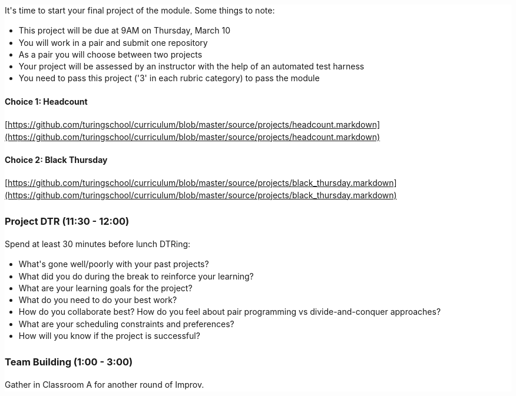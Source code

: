 It's time to start your final project of the module. Some things to note:

* This project will be due at 9AM on Thursday, March 10
* You will work in a pair and submit one repository
* As a pair you will choose between two projects
* Your project will be assessed by an instructor with the help of an automated test harness
* You need to pass this project ('3' in each rubric category) to pass the module

#### Choice 1: Headcount

[https://github.com/turingschool/curriculum/blob/master/source/projects/headcount.markdown](https://github.com/turingschool/curriculum/blob/master/source/projects/headcount.markdown)

#### Choice 2: Black Thursday

[https://github.com/turingschool/curriculum/blob/master/source/projects/black_thursday.markdown](https://github.com/turingschool/curriculum/blob/master/source/projects/black_thursday.markdown)

### Project DTR (11:30 - 12:00)

Spend at least 30 minutes before lunch DTRing:

* What's gone well/poorly with your past projects?
* What did you do during the break to reinforce your learning?
* What are your learning goals for the project?
* What do you need to do your best work?
* How do you collaborate best? How do you feel about pair programming vs divide-and-conquer approaches?
* What are your scheduling constraints and preferences?
* How will you know if the project is successful?

### Team Building (1:00 - 3:00)

Gather in Classroom A for another round of Improv.
